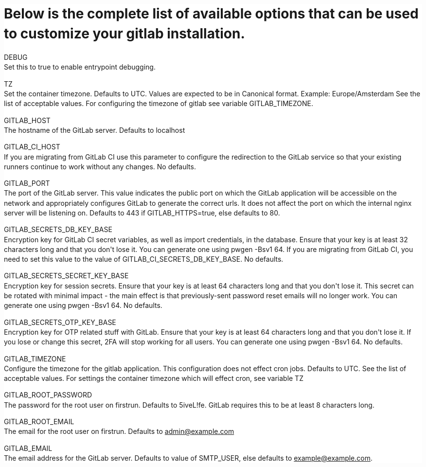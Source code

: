 # Below is the complete list of available options that can be used to customize your gitlab installation.

DEBUG<br>
Set this to true to enable entrypoint debugging.

TZ<br>
Set the container timezone. Defaults to UTC. Values are expected to be in Canonical format. Example: Europe/Amsterdam See the list of acceptable values. For configuring the timezone of gitlab see variable GITLAB_TIMEZONE.

GITLAB_HOST<br>
The hostname of the GitLab server. Defaults to localhost

GITLAB_CI_HOST<br>
If you are migrating from GitLab CI use this parameter to configure the redirection to the GitLab service so that your existing runners continue to work without any changes. No defaults.

GITLAB_PORT<br>
The port of the GitLab server. This value indicates the public port on which the GitLab application will be accessible on the network and appropriately configures GitLab to generate the correct urls. It does not affect the port on which the internal nginx server will be listening on. Defaults to 443 if GITLAB_HTTPS=true, else defaults to 80.

GITLAB_SECRETS_DB_KEY_BASE<br>
Encryption key for GitLab CI secret variables, as well as import credentials, in the database. Ensure that your key is at least 32 characters long and that you don't lose it. You can generate one using pwgen -Bsv1 64. If you are migrating from GitLab CI, you need to set this value to the value of GITLAB_CI_SECRETS_DB_KEY_BASE. No defaults.

GITLAB_SECRETS_SECRET_KEY_BASE<br>
Encryption key for session secrets. Ensure that your key is at least 64 characters long and that you don't lose it. This secret can be rotated with minimal impact - the main effect is that previously-sent password reset emails will no longer work. You can generate one using pwgen -Bsv1 64. No defaults.

GITLAB_SECRETS_OTP_KEY_BASE<br>
Encryption key for OTP related stuff with GitLab. Ensure that your key is at least 64 characters long and that you don't lose it. If you lose or change this secret, 2FA will stop working for all users. You can generate one using pwgen -Bsv1 64. No defaults.

GITLAB_TIMEZONE<br>
Configure the timezone for the gitlab application. This configuration does not effect cron jobs. Defaults to UTC. See the list of acceptable values. For settings the container timezone which will effect cron, see variable TZ

GITLAB_ROOT_PASSWORD<br>
The password for the root user on firstrun. Defaults to 5iveL!fe. GitLab requires this to be at least 8 characters long.

GITLAB_ROOT_EMAIL<br>
The email for the root user on firstrun. Defaults to admin@example.com

GITLAB_EMAIL<br>
The email address for the GitLab server. Defaults to value of SMTP_USER, else defaults to example@example.com.
